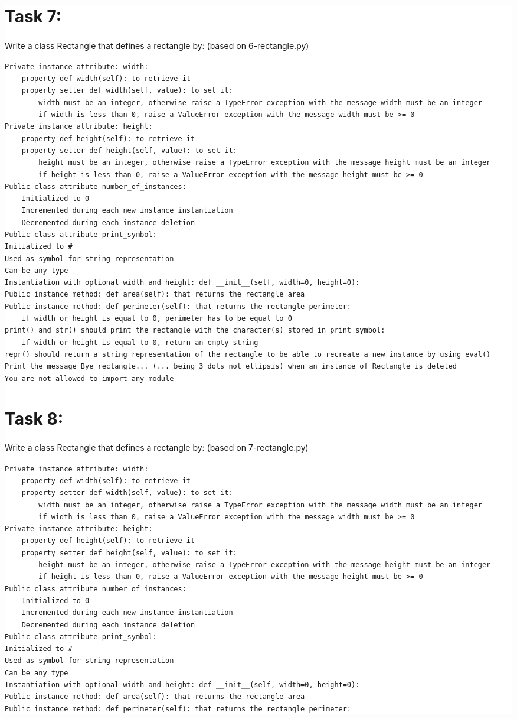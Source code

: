 # Task 7:

Write a class Rectangle that defines a rectangle by: (based on 6-rectangle.py)

    Private instance attribute: width:
    	property def width(self): to retrieve it
    	property setter def width(self, value): to set it:
    		width must be an integer, otherwise raise a TypeError exception with the message width must be an integer
    		if width is less than 0, raise a ValueError exception with the message width must be >= 0
    Private instance attribute: height:
    	property def height(self): to retrieve it
    	property setter def height(self, value): to set it:
    		height must be an integer, otherwise raise a TypeError exception with the message height must be an integer
    		if height is less than 0, raise a ValueError exception with the message height must be >= 0
    Public class attribute number_of_instances:
    	Initialized to 0
    	Incremented during each new instance instantiation
    	Decremented during each instance deletion
    Public class attribute print_symbol:
    Initialized to #
    Used as symbol for string representation
    Can be any type
    Instantiation with optional width and height: def __init__(self, width=0, height=0):
    Public instance method: def area(self): that returns the rectangle area
    Public instance method: def perimeter(self): that returns the rectangle perimeter:
    	if width or height is equal to 0, perimeter has to be equal to 0
    print() and str() should print the rectangle with the character(s) stored in print_symbol:
    	if width or height is equal to 0, return an empty string
    repr() should return a string representation of the rectangle to be able to recreate a new instance by using eval()
    Print the message Bye rectangle... (... being 3 dots not ellipsis) when an instance of Rectangle is deleted
    You are not allowed to import any module

# Task 8:

Write a class Rectangle that defines a rectangle by: (based on 7-rectangle.py)

    Private instance attribute: width:
    	property def width(self): to retrieve it
    	property setter def width(self, value): to set it:
    		width must be an integer, otherwise raise a TypeError exception with the message width must be an integer
    		if width is less than 0, raise a ValueError exception with the message width must be >= 0
    Private instance attribute: height:
    	property def height(self): to retrieve it
    	property setter def height(self, value): to set it:
    		height must be an integer, otherwise raise a TypeError exception with the message height must be an integer
    		if height is less than 0, raise a ValueError exception with the message height must be >= 0
    Public class attribute number_of_instances:
    	Initialized to 0
    	Incremented during each new instance instantiation
    	Decremented during each instance deletion
    Public class attribute print_symbol:
    Initialized to #
    Used as symbol for string representation
    Can be any type
    Instantiation with optional width and height: def __init__(self, width=0, height=0):
    Public instance method: def area(self): that returns the rectangle area
    Public instance method: def perimeter(self): that returns the rectangle perimeter: